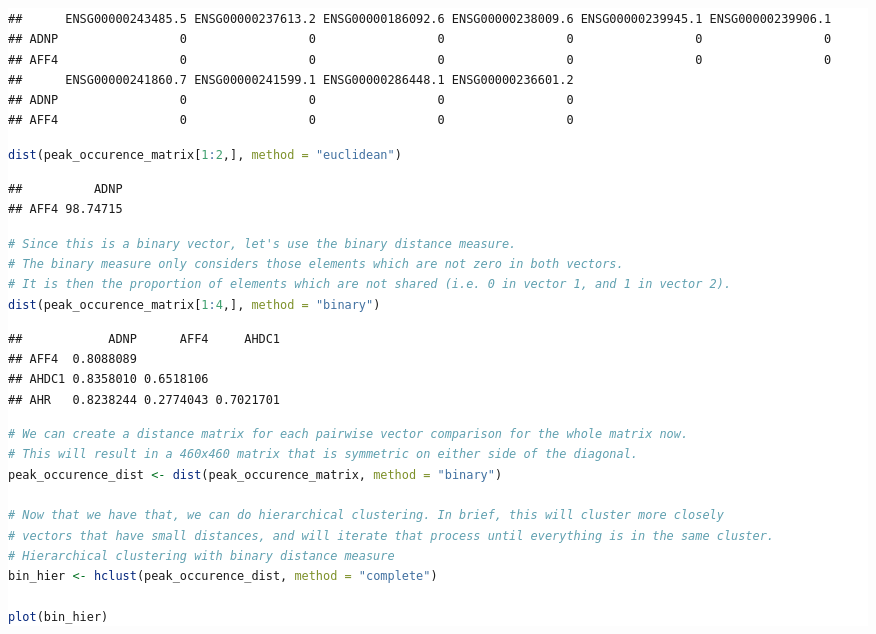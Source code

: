     ##      ENSG00000243485.5 ENSG00000237613.2 ENSG00000186092.6 ENSG00000238009.6 ENSG00000239945.1 ENSG00000239906.1
    ## ADNP                 0                 0                 0                 0                 0                 0
    ## AFF4                 0                 0                 0                 0                 0                 0
    ##      ENSG00000241860.7 ENSG00000241599.1 ENSG00000286448.1 ENSG00000236601.2
    ## ADNP                 0                 0                 0                 0
    ## AFF4                 0                 0                 0                 0

``` r
dist(peak_occurence_matrix[1:2,], method = "euclidean")
```

    ##          ADNP
    ## AFF4 98.74715

``` r
# Since this is a binary vector, let's use the binary distance measure.
# The binary measure only considers those elements which are not zero in both vectors.
# It is then the proportion of elements which are not shared (i.e. 0 in vector 1, and 1 in vector 2).
dist(peak_occurence_matrix[1:4,], method = "binary")
```

    ##            ADNP      AFF4     AHDC1
    ## AFF4  0.8088089                    
    ## AHDC1 0.8358010 0.6518106          
    ## AHR   0.8238244 0.2774043 0.7021701

``` r
# We can create a distance matrix for each pairwise vector comparison for the whole matrix now.
# This will result in a 460x460 matrix that is symmetric on either side of the diagonal.
peak_occurence_dist <- dist(peak_occurence_matrix, method = "binary")

# Now that we have that, we can do hierarchical clustering. In brief, this will cluster more closely
# vectors that have small distances, and will iterate that process until everything is in the same cluster.
# Hierarchical clustering with binary distance measure
bin_hier <- hclust(peak_occurence_dist, method = "complete")

plot(bin_hier)
```
